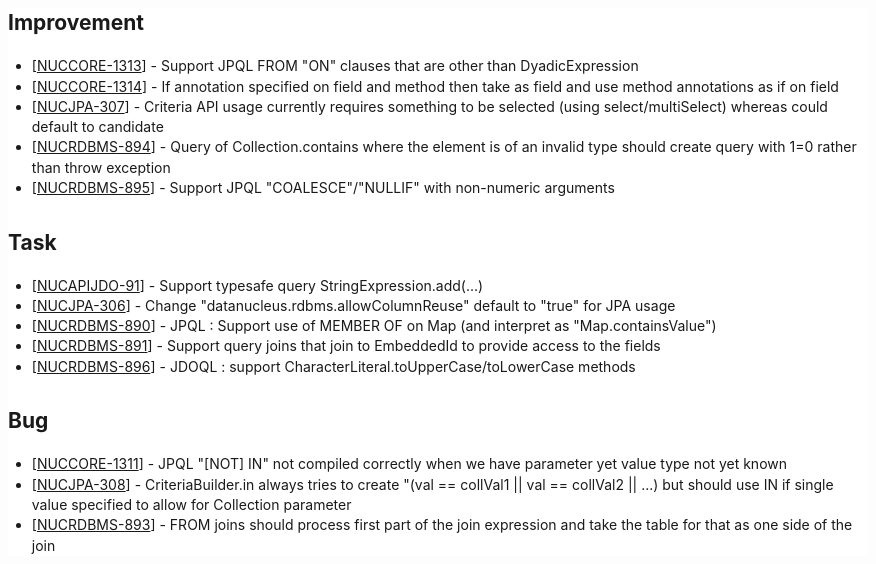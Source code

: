 </ul>

## Improvement

<ul>
<li>[<a href='http://issues.datanucleus.org/browse/NUCCORE-1313'>NUCCORE-1313</a>] -         Support JPQL FROM &quot;ON&quot; clauses that are other than DyadicExpression
</li>
<li>[<a href='http://issues.datanucleus.org/browse/NUCCORE-1314'>NUCCORE-1314</a>] -         If annotation specified on field and method then take as field and use method annotations as if on field
</li>
<li>[<a href='http://issues.datanucleus.org/browse/NUCJPA-307'>NUCJPA-307</a>] -         Criteria API usage currently requires something to be selected (using select/multiSelect) whereas could default to candidate
</li>
<li>[<a href='http://issues.datanucleus.org/browse/NUCRDBMS-894'>NUCRDBMS-894</a>] -         Query of Collection.contains where the element is of an invalid type should create query with 1=0 rather than throw exception
</li>
<li>[<a href='http://issues.datanucleus.org/browse/NUCRDBMS-895'>NUCRDBMS-895</a>] -         Support JPQL &quot;COALESCE&quot;/&quot;NULLIF&quot; with non-numeric arguments
</li>
</ul>

## Task

<ul>
<li>[<a href='http://issues.datanucleus.org/browse/NUCAPIJDO-91'>NUCAPIJDO-91</a>] -         Support typesafe query StringExpression.add(...)
</li>
<li>[<a href='http://issues.datanucleus.org/browse/NUCJPA-306'>NUCJPA-306</a>] -         Change &quot;datanucleus.rdbms.allowColumnReuse&quot; default to &quot;true&quot; for JPA usage
</li>
<li>[<a href='http://issues.datanucleus.org/browse/NUCRDBMS-890'>NUCRDBMS-890</a>] -         JPQL : Support use of MEMBER OF on Map (and interpret as &quot;Map.containsValue&quot;)
</li>
<li>[<a href='http://issues.datanucleus.org/browse/NUCRDBMS-891'>NUCRDBMS-891</a>] -         Support query joins that join to EmbeddedId to provide access to the fields
</li>
<li>[<a href='http://issues.datanucleus.org/browse/NUCRDBMS-896'>NUCRDBMS-896</a>] -         JDOQL : support CharacterLiteral.toUpperCase/toLowerCase methods
</li>
</ul>

## Bug

<ul>
<li>[<a href='http://issues.datanucleus.org/browse/NUCCORE-1311'>NUCCORE-1311</a>] -         JPQL &quot;[NOT] IN&quot; not compiled correctly when we have parameter yet value type not yet known
</li>
<li>[<a href='http://issues.datanucleus.org/browse/NUCJPA-308'>NUCJPA-308</a>] -         CriteriaBuilder.in always tries to create &quot;(val == collVal1 || val == collVal2 || ...) but should use IN if single value specified to allow for Collection parameter
</li>
<li>[<a href='http://issues.datanucleus.org/browse/NUCRDBMS-893'>NUCRDBMS-893</a>] -         FROM joins should process first part of the join expression and take the table for that as one side of the join
</li>
</ul>

